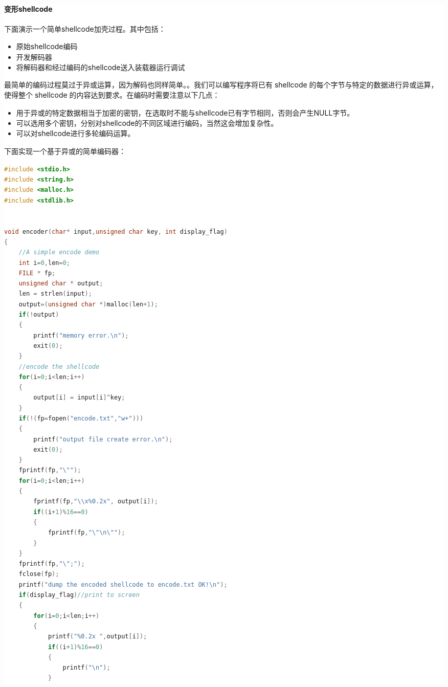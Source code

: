 #### 变形shellcode

下面演示一个简单shellcode加壳过程。其中包括：
- 原始shellcode编码
- 开发解码器
- 将解码器和经过编码的shellcode送入装载器运行调试

最简单的编码过程莫过于异或运算，因为解码也同样简单。。我们可以编写程序将已有 shellcode 的每个字节与特定的数据进行异或运算，使得整个 shellcode 的内容达到要求。在编码时需要注意以下几点：
- 用于异或的特定数据相当于加密的密钥，在选取时不能与shellcode已有字节相同，否则会产生NULL字节。
- 可以选用多个密钥，分别对shellcode的不同区域进行编码，当然这会增加复杂性。
- 可以对shellcode进行多轮编码运算。

下面实现一个基于异或的简单编码器：
```C++
#include <stdio.h>
#include <string.h>
#include <malloc.h>
#include <stdlib.h>


void encoder(char* input,unsigned char key, int display_flag)
{
    //A simple encode demo
    int i=0,len=0;
	FILE * fp;
    unsigned char * output;
    len = strlen(input);
    output=(unsigned char *)malloc(len+1);
    if(!output)
    {
        printf("memory error.\n");
        exit(0);
    }
    //encode the shellcode
    for(i=0;i<len;i++)
    {
        output[i] = input[i]^key;
    }
    if(!(fp=fopen("encode.txt","w+")))
    {
        printf("output file create error.\n");
        exit(0);
    }
    fprintf(fp,"\"");
    for(i=0;i<len;i++)
    {
        fprintf(fp,"\\x%0.2x", output[i]);
        if((i+1)%16==0)
        {
            fprintf(fp,"\"\n\"");
        }
    }
    fprintf(fp,"\";");
    fclose(fp);
    printf("dump the encoded shellcode to encode.txt OK!\n");
    if(display_flag)//print to screen
    {
        for(i=0;i<len;i++)
        {
            printf("%0.2x ",output[i]);
            if((i+1)%16==0)
            {
                printf("\n");
            }
```